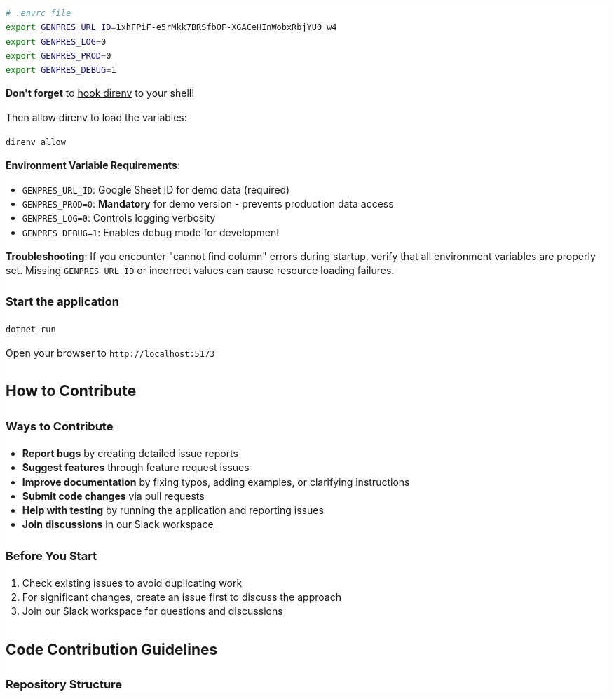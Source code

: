 ```bash
# .envrc file
export GENPRES_URL_ID=1xhFPiF-e5rMkk7BRSfbOF-XGACeHInWobxRbjYU0_w4
export GENPRES_LOG=0
export GENPRES_PROD=0
export GENPRES_DEBUG=1
```

**Don't forget** to [hook direnv](https://direnv.net/docs/hook.html) to your shell!

Then allow direnv to load the variables:

```bash
direnv allow
```

**Environment Variable Requirements**:

- `GENPRES_URL_ID`: Google Sheet ID for demo data (required)
- `GENPRES_PROD=0`: **Mandatory** for demo version - prevents production data access
- `GENPRES_LOG=0`: Controls logging verbosity
- `GENPRES_DEBUG=1`: Enables debug mode for development

**Troubleshooting**: If you encounter "cannot find column" errors during startup, verify that all environment variables are properly set. Missing `GENPRES_URL_ID` or incorrect values can cause resource loading failures.

### Start the application

```bash
dotnet run
```

Open your browser to `http://localhost:5173`

## How to Contribute

### Ways to Contribute

- **Report bugs** by creating detailed issue reports
- **Suggest features** through feature request issues
- **Improve documentation** by fixing typos, adding examples, or clarifying instructions
- **Submit code changes** via pull requests
- **Help with testing** by running the application and reporting issues
- **Join discussions** in our [Slack workspace](https://genpresworkspace.slack.com)

### Before You Start

1. Check existing issues to avoid duplicating work
2. For significant changes, create an issue first to discuss the approach
3. Join our [Slack workspace](https://genpresworkspace.slack.com) for questions and discussions

## Code Contribution Guidelines

### Repository Structure
